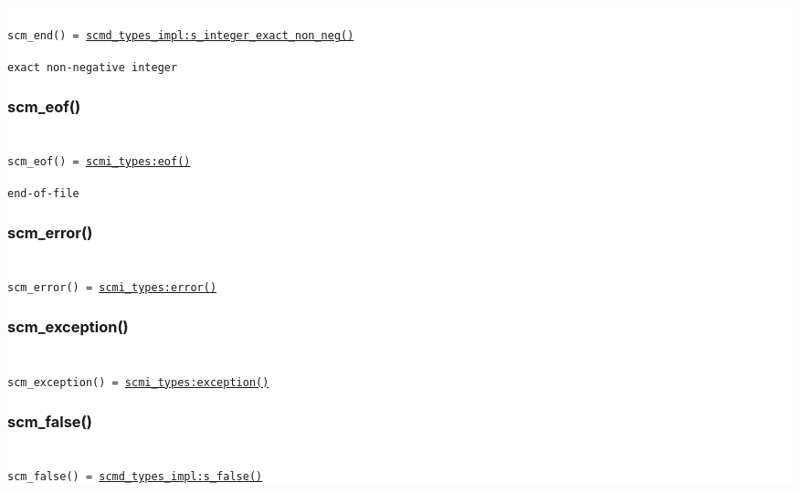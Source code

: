

<pre><code>
scm_end() = <a href="scmd_types_impl.md#type-s_integer_exact_non_neg">scmd_types_impl:s_integer_exact_non_neg()</a>
</code></pre>





<pre><code>exact non-negative integer</code></pre>





### <a name="type-scm_eof">scm_eof()</a> ###



<pre><code>
scm_eof() = <a href="scmi_types.md#type-eof">scmi_types:eof()</a>
</code></pre>





<pre><code>end-of-file</code></pre>





### <a name="type-scm_error">scm_error()</a> ###



<pre><code>
scm_error() = <a href="scmi_types.md#type-error">scmi_types:error()</a>
</code></pre>





### <a name="type-scm_exception">scm_exception()</a> ###



<pre><code>
scm_exception() = <a href="scmi_types.md#type-exception">scmi_types:exception()</a>
</code></pre>





### <a name="type-scm_false">scm_false()</a> ###



<pre><code>
scm_false() = <a href="scmd_types_impl.md#type-s_false">scmd_types_impl:s_false()</a>
</code></pre>


